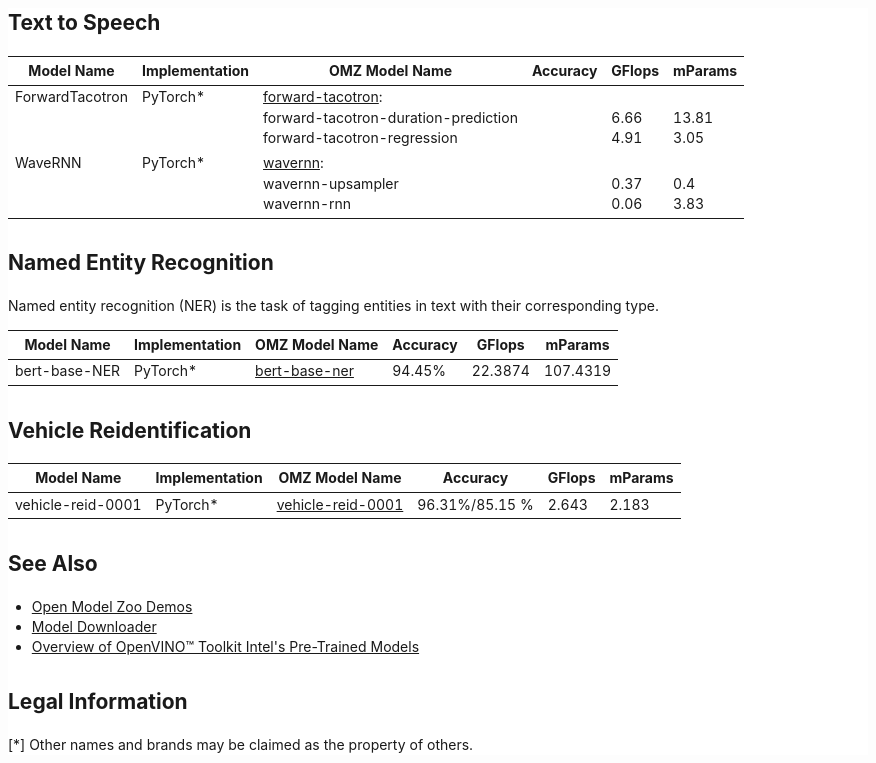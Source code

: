 ## Text to Speech

| Model Name     | Implementation | OMZ Model Name                                         | Accuracy | GFlops  | mParams  |
| -------------- | -------------- | ------------------------------------------------------ | -------- | ------- | -------- |
| ForwardTacotron | PyTorch\* | [forward-tacotron](./forward-tacotron/README.md):<br>forward-tacotron-duration-prediction <br>forward-tacotron-regression |  | <br>6.66 <br>4.91 | <br>13.81 <br>3.05 |
| WaveRNN        | PyTorch\*      | [wavernn](./wavernn/README.md):<br>wavernn-upsampler <br>wavernn-rnn |  | <br>0.37 <br>0.06 | <br>0.4 <br>3.83 |

## Named Entity Recognition

Named entity recognition (NER) is the task of tagging entities in text with their corresponding type.

| Model Name     | Implementation | OMZ Model Name                                   | Accuracy | GFlops  | mParams  |
| -------------- | -------------- | ------------------------------------------------ | -------- | ------- | --------- |
| bert-base-NER  | PyTorch\*      | [bert-base-ner](./bert-base-ner/README.md) | 94.45%  | 22.3874 | 107.4319  |

## Vehicle Reidentification

| Model Name     | Implementation | OMZ Model Name                                         | Accuracy | GFlops  | mParams  |
| -------------- | -------------- | ------------------------------------------------------ | -------- | ------- | -------- |
| vehicle-reid-0001 | PyTorch\* | [vehicle-reid-0001](./vehicle-reid-0001/README.md) | 96.31%/85.15 % | 2.643 | 2.183 |

## See Also

* [Open Model Zoo Demos](../../demos/README.md)
* [Model Downloader](../../tools/downloader/README.md)
* [Overview of OpenVINO&trade; Toolkit Intel's Pre-Trained Models](../intel/index.md)

## Legal Information

[*] Other names and brands may be claimed as the property of others.
